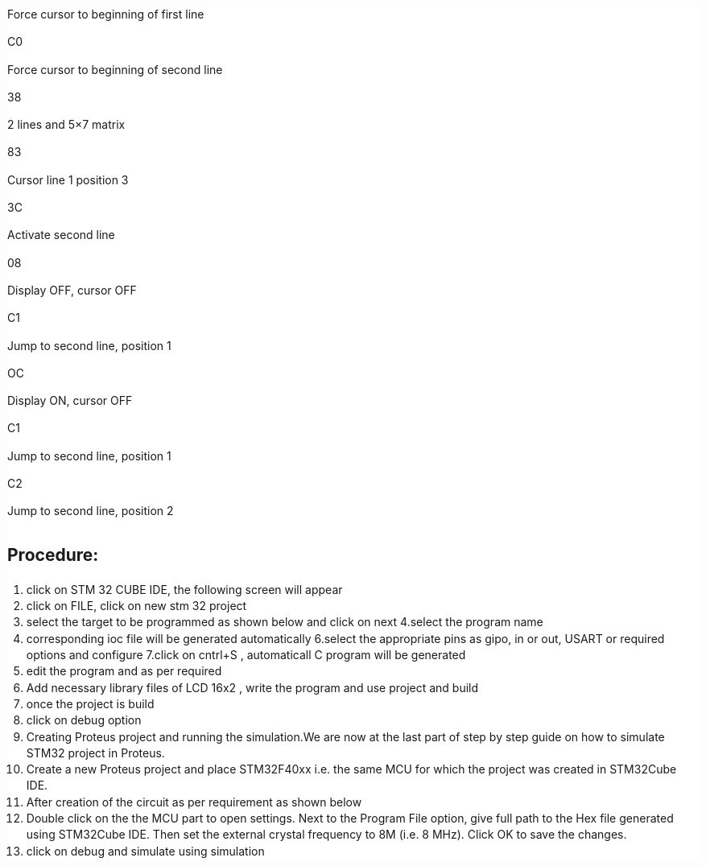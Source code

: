Force cursor to beginning of first line

C0

Force cursor to beginning of second line

38

2 lines and 5×7 matrix

83

Cursor line 1 position 3

3C

Activate second line

08

Display OFF, cursor OFF

C1

Jump to second line, position 1

OC

Display ON, cursor OFF

C1

Jump to second line, position 1

C2

Jump to second line, position 2
 
## Procedure:
1. click on STM 32 CUBE IDE, the following screen will appear 
2. click on FILE, click on new stm 32 project
3.  select the target to be programmed  as shown below and click on next
4.select the program name
5. corresponding ioc file will be generated automatically 
6.select the appropriate pins as gipo, in or out, USART or required options and configure 
7.click on cntrl+S , automaticall C program will be generated 
8. edit the program and as per required 
9. Add necessary library files of LCD 16x2 , write the program and use project and build  
10. once the project is build
11. click on debug option 
12.  Creating Proteus project and running the simulation.We are now at the last part of step by step guide on how to simulate STM32 project in Proteus.
13. Create a new Proteus project and place STM32F40xx i.e. the same MCU for which the project was created in STM32Cube IDE. 
14. After creation of the circuit as per requirement as shown below 
15. Double click on the the MCU part to open settings. Next to the Program File option, give full path to the Hex file generated using STM32Cube IDE. Then set the external crystal frequency to 8M (i.e. 8 MHz). Click OK to save the changes.
16. click on debug and simulate using simulation
